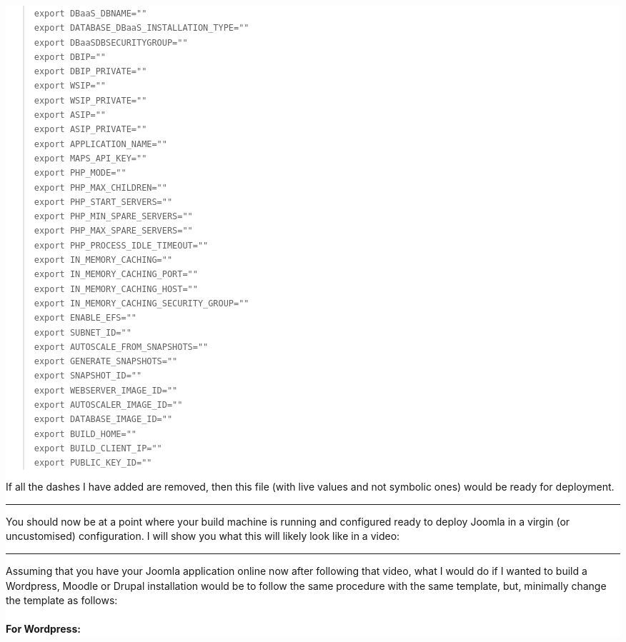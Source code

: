 >     export DBaaS_DBNAME=""
>     export DATABASE_DBaaS_INSTALLATION_TYPE=""
>     export DBaaSDBSECURITYGROUP=""
>     export DBIP=""
>     export DBIP_PRIVATE=""
>     export WSIP=""
>     export WSIP_PRIVATE=""
>     export ASIP=""
>     export ASIP_PRIVATE=""
>     export APPLICATION_NAME=""
>     export MAPS_API_KEY=""
>     export PHP_MODE=""
>     export PHP_MAX_CHILDREN=""
>     export PHP_START_SERVERS=""
>     export PHP_MIN_SPARE_SERVERS=""
>     export PHP_MAX_SPARE_SERVERS=""
>     export PHP_PROCESS_IDLE_TIMEOUT=""
>     export IN_MEMORY_CACHING=""
>     export IN_MEMORY_CACHING_PORT=""
>     export IN_MEMORY_CACHING_HOST=""
>     export IN_MEMORY_CACHING_SECURITY_GROUP=""
>     export ENABLE_EFS=""
>     export SUBNET_ID=""
>     export AUTOSCALE_FROM_SNAPSHOTS=""
>     export GENERATE_SNAPSHOTS=""
>     export SNAPSHOT_ID=""
>     export WEBSERVER_IMAGE_ID=""
>     export AUTOSCALER_IMAGE_ID=""
>     export DATABASE_IMAGE_ID=""
>     export BUILD_HOME=""
>     export BUILD_CLIENT_IP=""
>     export PUBLIC_KEY_ID=""

If all the dashes I have added are removed, then this file (with live values and not symbolic ones) would be ready for deployment.

-----------------------------

You should now be at a point where your build machine is running and configured ready to deploy Joomla in a virgin (or uncustomised) configuration. I will show you what this will likely look like in a video:

<iframe width="560" height="315" src="https://www.youtube.com/embed/XI3z8cScN48" title="YouTube video player" frameborder="0" allow="accelerometer; autoplay; clipboard-write; encrypted-media; gyroscope; picture-in-picture" allowfullscreen></iframe>

---------------------------

Assuming that you have your Joomla application online now after following that video, what I would do if I wanted to build a Wordpress, Moodle or Drupal installation would be to follow the same procedure with the same template, but, minimally change the template as follows:

#### For Wordpress:
